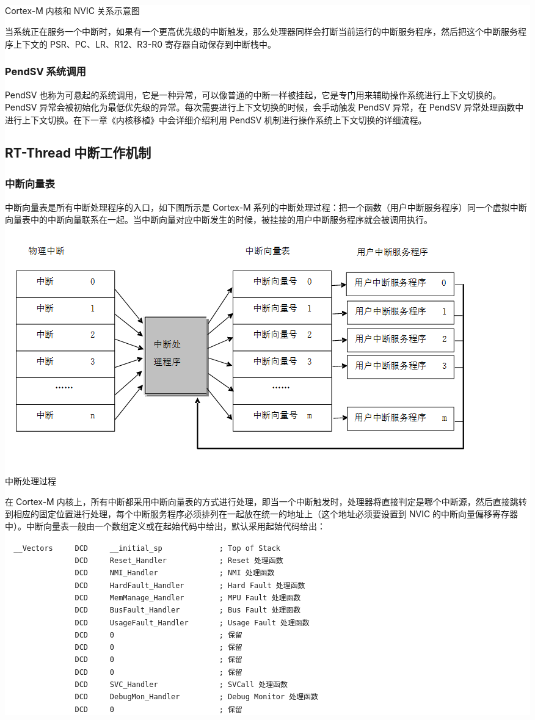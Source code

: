 Cortex-M 内核和 NVIC 关系示意图

当系统正在服务一个中断时，如果有一个更高优先级的中断触发，那么处理器同样会打断当前运行的中断服务程序，然后把这个中断服务程序上下文的
PSR、PC、LR、R12、R3-R0 寄存器自动保存到中断栈中。

### PendSV 系统调用

PendSV
也称为可悬起的系统调用，它是一种异常，可以像普通的中断一样被挂起，它是专门用来辅助操作系统进行上下文切换的。PendSV
异常会被初始化为最低优先级的异常。每次需要进行上下文切换的时候，会手动触发
PendSV 异常，在 PendSV
异常处理函数中进行上下文切换。在下一章《内核移植》中会详细介绍利用 PendSV
机制进行操作系统上下文切换的详细流程。

RT-Thread 中断工作机制
----------------------

### 中断向量表

中断向量表是所有中断处理程序的入口，如下图所示是 Cortex-M
系列的中断处理过程：把一个函数（用户中断服务程序）同一个虚拟中断向量表中的中断向量联系在一起。当中断向量对应中断发生的时候，被挂接的用户中断服务程序就会被调用执行。

![中断处理过程](../../../../image/IoT/RT-Thread-for-JD/7fff59bab67c95ff26a209826b29c1fc.png)

中断处理过程

在 Cortex-M
内核上，所有中断都采用中断向量表的方式进行处理，即当一个中断触发时，处理器将直接判定是哪个中断源，然后直接跳转到相应的固定位置进行处理，每个中断服务程序必须排列在一起放在统一的地址上（这个地址必须要设置到
NVIC
的中断向量偏移寄存器中）。中断向量表一般由一个数组定义或在起始代码中给出，默认采用起始代码给出：

~~~~~~~~~~~~~~~~~~~~~~~~~~~~~~~~~~~~~~~~~~~~~~~~~~~~~~~~~~~~~~~~~~~~~~~~~~~~~~~~
  __Vectors     DCD     __initial_sp             ; Top of Stack
                DCD     Reset_Handler            ; Reset 处理函数
                DCD     NMI_Handler              ; NMI 处理函数
                DCD     HardFault_Handler        ; Hard Fault 处理函数
                DCD     MemManage_Handler        ; MPU Fault 处理函数
                DCD     BusFault_Handler         ; Bus Fault 处理函数
                DCD     UsageFault_Handler       ; Usage Fault 处理函数
                DCD     0                        ; 保留
                DCD     0                        ; 保留
                DCD     0                        ; 保留
                DCD     0                        ; 保留
                DCD     SVC_Handler              ; SVCall 处理函数
                DCD     DebugMon_Handler         ; Debug Monitor 处理函数
                DCD     0                        ; 保留
~~~~~~~~~~~~~~~~~~~~~~~~~~~~~~~~~~~~~~~~~~~~~~~~~~~~~~~~~~~~~~~~~~~~~~~~~~~~~~~~